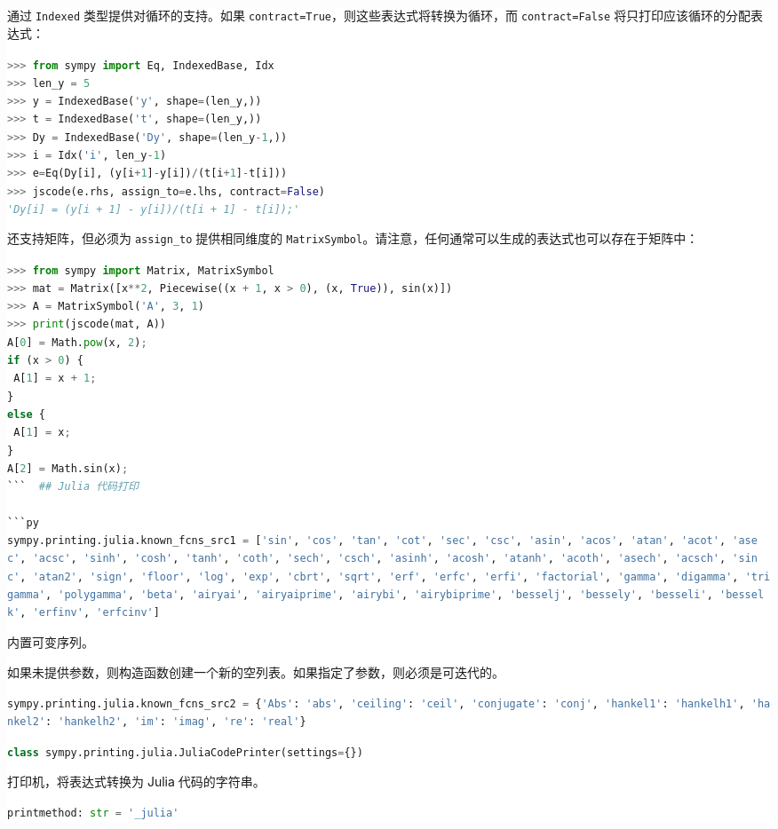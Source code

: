 通过 `Indexed` 类型提供对循环的支持。如果 `contract=True`，则这些表达式将转换为循环，而 `contract=False` 将只打印应该循环的分配表达式：

```py
>>> from sympy import Eq, IndexedBase, Idx
>>> len_y = 5
>>> y = IndexedBase('y', shape=(len_y,))
>>> t = IndexedBase('t', shape=(len_y,))
>>> Dy = IndexedBase('Dy', shape=(len_y-1,))
>>> i = Idx('i', len_y-1)
>>> e=Eq(Dy[i], (y[i+1]-y[i])/(t[i+1]-t[i]))
>>> jscode(e.rhs, assign_to=e.lhs, contract=False)
'Dy[i] = (y[i + 1] - y[i])/(t[i + 1] - t[i]);' 
```

还支持矩阵，但必须为 `assign_to` 提供相同维度的 `MatrixSymbol`。请注意，任何通常可以生成的表达式也可以存在于矩阵中：

```py
>>> from sympy import Matrix, MatrixSymbol
>>> mat = Matrix([x**2, Piecewise((x + 1, x > 0), (x, True)), sin(x)])
>>> A = MatrixSymbol('A', 3, 1)
>>> print(jscode(mat, A))
A[0] = Math.pow(x, 2);
if (x > 0) {
 A[1] = x + 1;
}
else {
 A[1] = x;
}
A[2] = Math.sin(x); 
```  ## Julia 代码打印

```py
sympy.printing.julia.known_fcns_src1 = ['sin', 'cos', 'tan', 'cot', 'sec', 'csc', 'asin', 'acos', 'atan', 'acot', 'asec', 'acsc', 'sinh', 'cosh', 'tanh', 'coth', 'sech', 'csch', 'asinh', 'acosh', 'atanh', 'acoth', 'asech', 'acsch', 'sinc', 'atan2', 'sign', 'floor', 'log', 'exp', 'cbrt', 'sqrt', 'erf', 'erfc', 'erfi', 'factorial', 'gamma', 'digamma', 'trigamma', 'polygamma', 'beta', 'airyai', 'airyaiprime', 'airybi', 'airybiprime', 'besselj', 'bessely', 'besseli', 'besselk', 'erfinv', 'erfcinv']
```

内置可变序列。

如果未提供参数，则构造函数创建一个新的空列表。如果指定了参数，则必须是可迭代的。

```py
sympy.printing.julia.known_fcns_src2 = {'Abs': 'abs', 'ceiling': 'ceil', 'conjugate': 'conj', 'hankel1': 'hankelh1', 'hankel2': 'hankelh2', 'im': 'imag', 're': 'real'}
```

```py
class sympy.printing.julia.JuliaCodePrinter(settings={})
```

打印机，将表达式转换为 Julia 代码的字符串。

```py
printmethod: str = '_julia'
```
